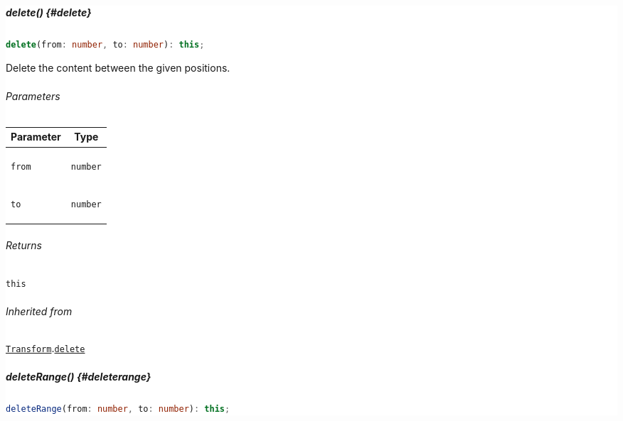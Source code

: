 ##### delete() {#delete}

```ts
delete(from: number, to: number): this;
```

Delete the content between the given positions.

###### Parameters

<table>
<thead>
<tr>
<th>Parameter</th>
<th>Type</th>
</tr>
</thead>
<tbody>
<tr>
<td>

`from`

</td>
<td>

`number`

</td>
</tr>
<tr>
<td>

`to`

</td>
<td>

`number`

</td>
</tr>
</tbody>
</table>

###### Returns

`this`



###### Inherited from

[`Transform`](transform.md#transform).[`delete`](transform.md#transform#delete)

##### deleteRange() {#deleterange}

```ts
deleteRange(from: number, to: number): this;
```
